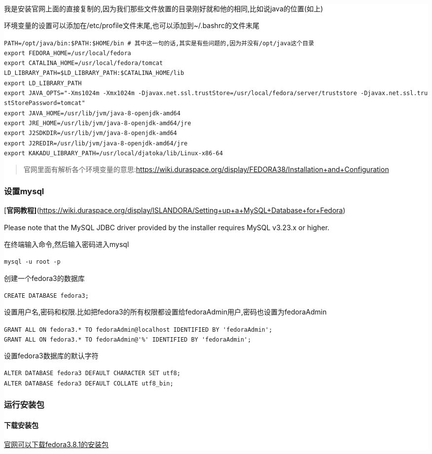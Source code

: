 我是安装官网上面的直接复制的,因为我们那些文件放置的目录刚好就和他的相同,比如说java的位置(如上)

环境变量的设置可以添加在/etc/profile文件末尾,也可以添加到~/.bashrc的文件末尾

```
PATH=/opt/java/bin:$PATH:$HOME/bin # 其中这一句的话,其实是有些问题的,因为并没有/opt/java这个目录
export FEDORA_HOME=/usr/local/fedora
export CATALINA_HOME=/usr/local/fedora/tomcat
LD_LIBRARY_PATH=$LD_LIBRARY_PATH:$CATALINA_HOME/lib
export LD_LIBRARY_PATH
export JAVA_OPTS="-Xms1024m -Xmx1024m -Djavax.net.ssl.trustStore=/usr/local/fedora/server/truststore -Djavax.net.ssl.trustStorePassword=tomcat"
export JAVA_HOME=/usr/lib/jvm/java-8-openjdk-amd64
export JRE_HOME=/usr/lib/jvm/java-8-openjdk-amd64/jre
export J2SDKDIR=/usr/lib/jvm/java-8-openjdk-amd64
export J2REDIR=/usr/lib/jvm/java-8-openjdk-amd64/jre
export KAKADU_LIBRARY_PATH=/usr/local/djatoka/lib/Linux-x86-64
```

> 官网里面有解析各个环境变量的意思:https://wiki.duraspace.org/display/FEDORA38/Installation+and+Configuration

### 设置mysql

[**官网教程]**(https://wiki.duraspace.org/display/ISLANDORA/Setting+up+a+MySQL+Database+for+Fedora)

Please note that the MySQL JDBC driver provided by the installer requires MySQL v3.23.x or higher.

在终端输入命令,然后输入密码进入mysql

```
mysql -u root -p
```

创建一个fedora3的数据库

```
CREATE DATABASE fedora3;
```

设置用户名,密码和权限.比如把fedora3的所有权限都设置给fedoraAdmin用户,密码也设置为fedoraAdmin

```
GRANT ALL ON fedora3.* TO fedoraAdmin@localhost IDENTIFIED BY 'fedoraAdmin';
GRANT ALL ON fedora3.* TO fedoraAdmin@'%' IDENTIFIED BY 'fedoraAdmin';
```

设置fedora3数据库的默认字符

```
ALTER DATABASE fedora3 DEFAULT CHARACTER SET utf8;
ALTER DATABASE fedora3 DEFAULT COLLATE utf8_bin;
```

### 运行安装包

#### 下载安装包

[官网可以下载fedora3.8.1的安装包](https://wiki.duraspace.org/display/FEDORA38/Installation+and+Configuration)
